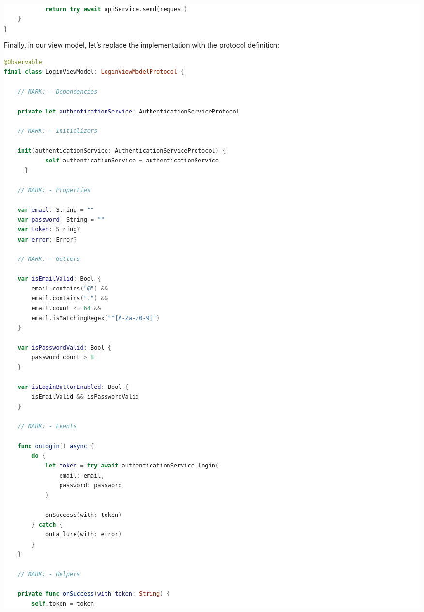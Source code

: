 ```swift
		    return try await apiService.send(request)
    }
}
```

Finally, in our view model, let’s replace the implementation with the protocol definition:

```swift
@Observable
final class LoginViewModel: LoginViewModelProtocol {
    
    // MARK: - Dependencies
    
    private let authenticationService: AuthenticationServiceProtocol
    
    // MARK: - Initializers
    
    init(authenticationService: AuthenticationServiceProtocol) {
		    self.authenticationService = authenticationService
	  }
    
    // MARK: - Properties
    
    var email: String = ""
    var password: String = ""
    var token: String?
    var error: Error?
    
    // MARK: - Getters
    
    var isEmailValid: Bool {
        email.contains("@") &&
        email.contains(".") &&
        email.count <= 64 &&
        email.isMatchingRegex("^[A-Za-z0-9]")
    }
    
    var isPasswordValid: Bool {
        password.count > 8
    }
    
    var isLoginButtonEnabled: Bool {
        isEmailValid && isPasswordValid
    }
    
    // MARK: - Events
    
    func onLogin() async {
        do {
            let token = try await authenticationService.login(
                email: email,
                password: password
            )
            
            onSuccess(with: token)
        } catch {
            onFailure(with: error)
        }
    }
    
    // MARK: - Helpers
    
    private func onSuccess(with token: String) {
        self.token = token
```